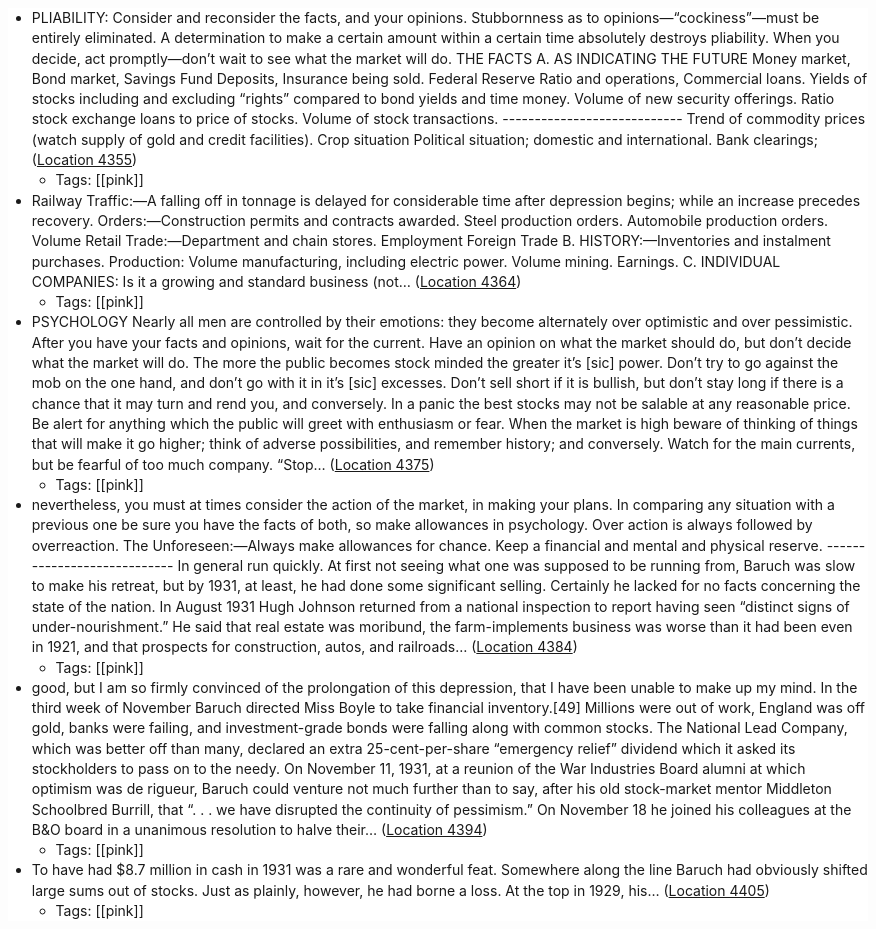 - PLIABILITY: Consider and reconsider the facts, and your opinions. Stubbornness as to opinions—“cockiness”—must be entirely eliminated. A determination to make a certain amount within a certain time absolutely destroys pliability. When you decide, act promptly—don’t wait to see what the market will do. THE FACTS A. AS INDICATING THE FUTURE Money market, Bond market, Savings Fund Deposits, Insurance being sold. Federal Reserve Ratio and operations, Commercial loans. Yields of stocks including and excluding “rights” compared to bond yields and time money. Volume of new security offerings. Ratio stock exchange loans to price of stocks. Volume of stock transactions. ---------------------------- Trend of commodity prices (watch supply of gold and credit facilities). Crop situation Political situation; domestic and international. Bank clearings; ([Location 4355](https://readwise.io/to_kindle?action=open&asin=B00935UR74&location=4355))
    - Tags: [[pink]] 
- Railway Traffic:—A falling off in tonnage is delayed for considerable time after depression begins; while an increase precedes recovery. Orders:—Construction permits and contracts awarded. Steel production orders. Automobile production orders. Volume Retail Trade:—Department and chain stores. Employment Foreign Trade B. HISTORY:—Inventories and instalment purchases. Production: Volume manufacturing, including electric power. Volume mining. Earnings. C. INDIVIDUAL COMPANIES: Is it a growing and standard business (not… ([Location 4364](https://readwise.io/to_kindle?action=open&asin=B00935UR74&location=4364))
    - Tags: [[pink]] 
- PSYCHOLOGY Nearly all men are controlled by their emotions: they become alternately over optimistic and over pessimistic. After you have your facts and opinions, wait for the current. Have an opinion on what the market should do, but don’t decide what the market will do. The more the public becomes stock minded the greater it’s [sic] power. Don’t try to go against the mob on the one hand, and don’t go with it in it’s [sic] excesses. Don’t sell short if it is bullish, but don’t stay long if there is a chance that it may turn and rend you, and conversely. In a panic the best stocks may not be salable at any reasonable price. Be alert for anything which the public will greet with enthusiasm or fear. When the market is high beware of thinking of things that will make it go higher; think of adverse possibilities, and remember history; and conversely. Watch for the main currents, but be fearful of too much company. “Stop… ([Location 4375](https://readwise.io/to_kindle?action=open&asin=B00935UR74&location=4375))
    - Tags: [[pink]] 
- nevertheless, you must at times consider the action of the market, in making your plans. In comparing any situation with a previous one be sure you have the facts of both, so make allowances in psychology. Over action is always followed by overreaction. The Unforeseen:—Always make allowances for chance. Keep a financial and mental and physical reserve. ---------------------------- In general run quickly. At first not seeing what one was supposed to be running from, Baruch was slow to make his retreat, but by 1931, at least, he had done some significant selling. Certainly he lacked for no facts concerning the state of the nation. In August 1931 Hugh Johnson returned from a national inspection to report having seen “distinct signs of under-nourishment.” He said that real estate was moribund, the farm-implements business was worse than it had been even in 1921, and that prospects for construction, autos, and railroads… ([Location 4384](https://readwise.io/to_kindle?action=open&asin=B00935UR74&location=4384))
    - Tags: [[pink]] 
- good, but I am so firmly convinced of the prolongation of this depression, that I have been unable to make up my mind. In the third week of November Baruch directed Miss Boyle to take financial inventory.[49] Millions were out of work, England was off gold, banks were failing, and investment-grade bonds were falling along with common stocks. The National Lead Company, which was better off than many, declared an extra 25-cent-per-share “emergency relief” dividend which it asked its stockholders to pass on to the needy. On November 11, 1931, at a reunion of the War Industries Board alumni at which optimism was de rigueur, Baruch could venture not much further than to say, after his old stock-market mentor Middleton Schoolbred Burrill, that “. . . we have disrupted the continuity of pessimism.” On November 18 he joined his colleagues at the B&O board in a unanimous resolution to halve their… ([Location 4394](https://readwise.io/to_kindle?action=open&asin=B00935UR74&location=4394))
    - Tags: [[pink]] 
- To have had $8.7 million in cash in 1931 was a rare and wonderful feat. Somewhere along the line Baruch had obviously shifted large sums out of stocks. Just as plainly, however, he had borne a loss. At the top in 1929, his… ([Location 4405](https://readwise.io/to_kindle?action=open&asin=B00935UR74&location=4405))
    - Tags: [[pink]]

